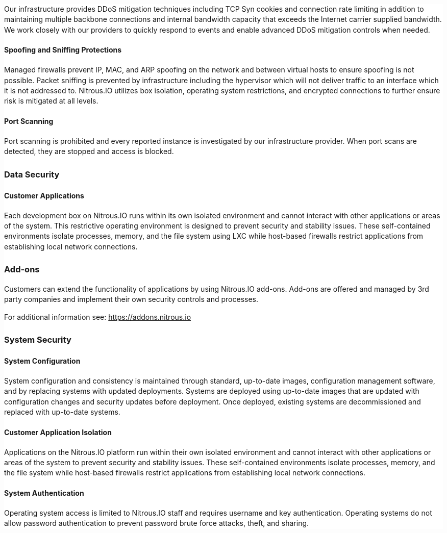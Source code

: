 Our infrastructure provides DDoS mitigation techniques including TCP Syn cookies and connection rate limiting in addition to maintaining multiple backbone connections and internal bandwidth capacity that exceeds the Internet carrier supplied bandwidth.  We work closely with our providers to quickly respond to events and enable advanced DDoS mitigation controls when needed.

#### Spoofing and Sniffing Protections

Managed firewalls prevent IP, MAC, and ARP spoofing on the network and between virtual hosts to ensure spoofing is not possible. Packet sniffing is prevented by infrastructure including the hypervisor which will not deliver traffic to an interface which it is not addressed to.  Nitrous.IO utilizes box isolation, operating system restrictions, and encrypted connections to further ensure risk is mitigated at all levels.

#### Port Scanning

Port scanning is prohibited and every reported instance is investigated by our infrastructure provider.  When port scans are detected, they are stopped and access is blocked.

### Data Security

#### Customer Applications

Each development box on Nitrous.IO runs within its own isolated environment and cannot interact with other applications or areas of the system. This restrictive operating environment is designed to prevent security and stability issues.  These self-contained environments isolate processes, memory, and the file system using LXC while host-based firewalls restrict applications from establishing local network connections.

### Add-ons

Customers can extend the functionality of applications by using Nitrous.IO add-ons. Add-ons are offered and managed by 3rd party companies and implement their own security controls and processes.

For additional information see: https://addons.nitrous.io

### System Security

#### System Configuration

System configuration and consistency is maintained through standard, up-to-date images, configuration management software, and by replacing systems with updated deployments. Systems are deployed using up-to-date images that are updated with configuration changes and security updates before deployment. Once deployed, existing systems are decommissioned and replaced with up-to-date systems.

#### Customer Application Isolation

Applications on the Nitrous.IO platform run within their own isolated environment and cannot interact with other applications or areas of the system to prevent security and stability issues.  These self-contained environments isolate processes, memory, and the file system while host-based firewalls restrict applications from establishing local network connections.

#### System Authentication

Operating system access is limited to Nitrous.IO staff and requires username and key authentication. Operating systems do not allow password authentication to prevent password brute force attacks, theft, and sharing.

